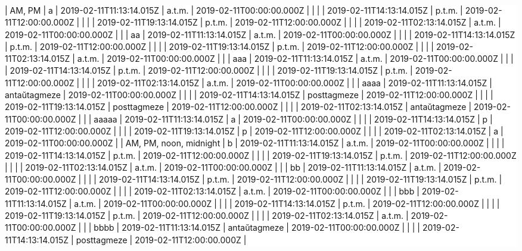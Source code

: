 | AM, PM                               | a            | 2019-02-11T11:13:14.015Z | a.t.m.                                                         | 2019-02-11T00:00:00.000Z |
|                                      |              | 2019-02-11T14:13:14.015Z | p.t.m.                                                         | 2019-02-11T12:00:00.000Z |
|                                      |              | 2019-02-11T19:13:14.015Z | p.t.m.                                                         | 2019-02-11T12:00:00.000Z |
|                                      |              | 2019-02-11T02:13:14.015Z | a.t.m.                                                         | 2019-02-11T00:00:00.000Z |
|                                      | aa           | 2019-02-11T11:13:14.015Z | a.t.m.                                                         | 2019-02-11T00:00:00.000Z |
|                                      |              | 2019-02-11T14:13:14.015Z | p.t.m.                                                         | 2019-02-11T12:00:00.000Z |
|                                      |              | 2019-02-11T19:13:14.015Z | p.t.m.                                                         | 2019-02-11T12:00:00.000Z |
|                                      |              | 2019-02-11T02:13:14.015Z | a.t.m.                                                         | 2019-02-11T00:00:00.000Z |
|                                      | aaa          | 2019-02-11T11:13:14.015Z | a.t.m.                                                         | 2019-02-11T00:00:00.000Z |
|                                      |              | 2019-02-11T14:13:14.015Z | p.t.m.                                                         | 2019-02-11T12:00:00.000Z |
|                                      |              | 2019-02-11T19:13:14.015Z | p.t.m.                                                         | 2019-02-11T12:00:00.000Z |
|                                      |              | 2019-02-11T02:13:14.015Z | a.t.m.                                                         | 2019-02-11T00:00:00.000Z |
|                                      | aaaa         | 2019-02-11T11:13:14.015Z | antaŭtagmeze                                                   | 2019-02-11T00:00:00.000Z |
|                                      |              | 2019-02-11T14:13:14.015Z | posttagmeze                                                    | 2019-02-11T12:00:00.000Z |
|                                      |              | 2019-02-11T19:13:14.015Z | posttagmeze                                                    | 2019-02-11T12:00:00.000Z |
|                                      |              | 2019-02-11T02:13:14.015Z | antaŭtagmeze                                                   | 2019-02-11T00:00:00.000Z |
|                                      | aaaaa        | 2019-02-11T11:13:14.015Z | a                                                              | 2019-02-11T00:00:00.000Z |
|                                      |              | 2019-02-11T14:13:14.015Z | p                                                              | 2019-02-11T12:00:00.000Z |
|                                      |              | 2019-02-11T19:13:14.015Z | p                                                              | 2019-02-11T12:00:00.000Z |
|                                      |              | 2019-02-11T02:13:14.015Z | a                                                              | 2019-02-11T00:00:00.000Z |
| AM, PM, noon, midnight               | b            | 2019-02-11T11:13:14.015Z | a.t.m.                                                         | 2019-02-11T00:00:00.000Z |
|                                      |              | 2019-02-11T14:13:14.015Z | p.t.m.                                                         | 2019-02-11T12:00:00.000Z |
|                                      |              | 2019-02-11T19:13:14.015Z | p.t.m.                                                         | 2019-02-11T12:00:00.000Z |
|                                      |              | 2019-02-11T02:13:14.015Z | a.t.m.                                                         | 2019-02-11T00:00:00.000Z |
|                                      | bb           | 2019-02-11T11:13:14.015Z | a.t.m.                                                         | 2019-02-11T00:00:00.000Z |
|                                      |              | 2019-02-11T14:13:14.015Z | p.t.m.                                                         | 2019-02-11T12:00:00.000Z |
|                                      |              | 2019-02-11T19:13:14.015Z | p.t.m.                                                         | 2019-02-11T12:00:00.000Z |
|                                      |              | 2019-02-11T02:13:14.015Z | a.t.m.                                                         | 2019-02-11T00:00:00.000Z |
|                                      | bbb          | 2019-02-11T11:13:14.015Z | a.t.m.                                                         | 2019-02-11T00:00:00.000Z |
|                                      |              | 2019-02-11T14:13:14.015Z | p.t.m.                                                         | 2019-02-11T12:00:00.000Z |
|                                      |              | 2019-02-11T19:13:14.015Z | p.t.m.                                                         | 2019-02-11T12:00:00.000Z |
|                                      |              | 2019-02-11T02:13:14.015Z | a.t.m.                                                         | 2019-02-11T00:00:00.000Z |
|                                      | bbbb         | 2019-02-11T11:13:14.015Z | antaŭtagmeze                                                   | 2019-02-11T00:00:00.000Z |
|                                      |              | 2019-02-11T14:13:14.015Z | posttagmeze                                                    | 2019-02-11T12:00:00.000Z |